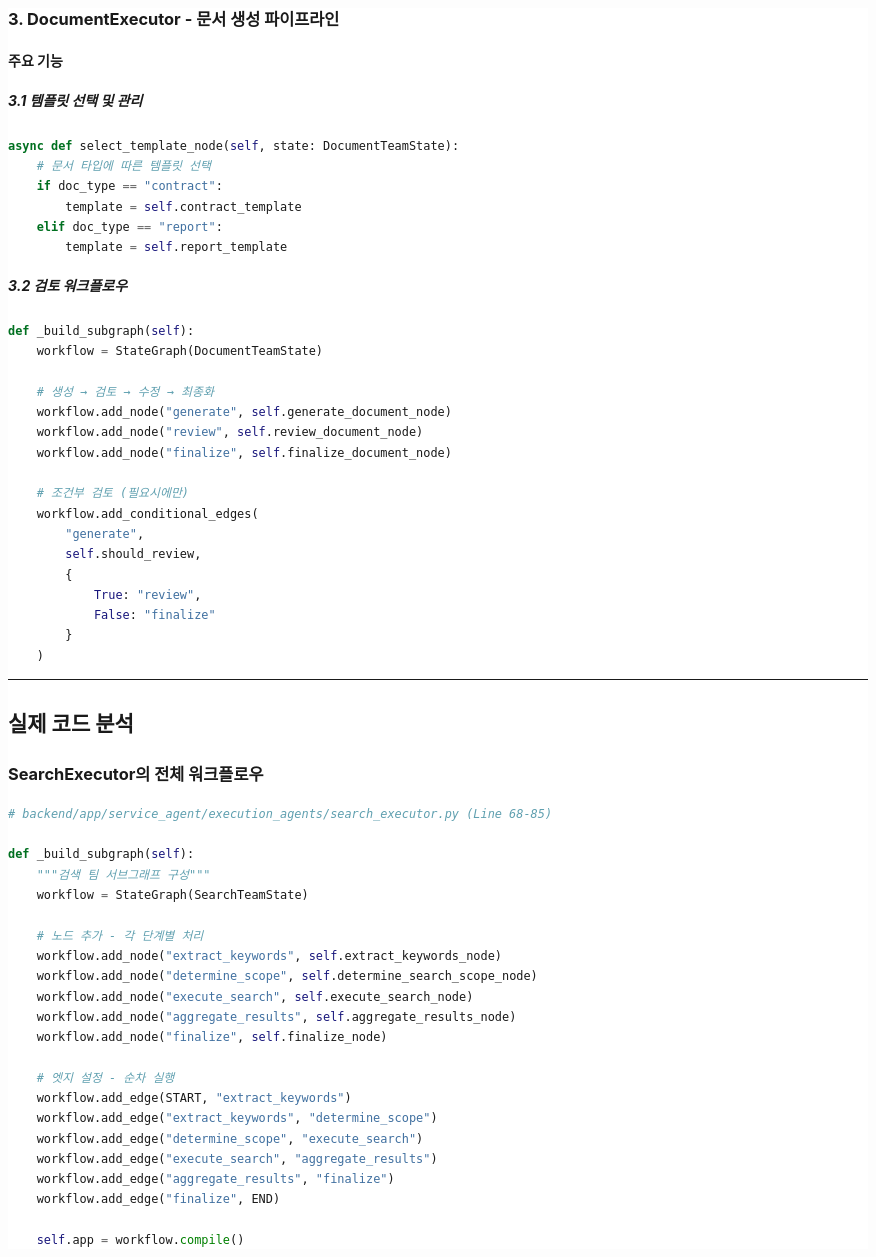 ### 3. DocumentExecutor - 문서 생성 파이프라인

#### 주요 기능

##### 3.1 템플릿 선택 및 관리
```python
async def select_template_node(self, state: DocumentTeamState):
    # 문서 타입에 따른 템플릿 선택
    if doc_type == "contract":
        template = self.contract_template
    elif doc_type == "report":
        template = self.report_template
```

##### 3.2 검토 워크플로우
```python
def _build_subgraph(self):
    workflow = StateGraph(DocumentTeamState)

    # 생성 → 검토 → 수정 → 최종화
    workflow.add_node("generate", self.generate_document_node)
    workflow.add_node("review", self.review_document_node)
    workflow.add_node("finalize", self.finalize_document_node)

    # 조건부 검토 (필요시에만)
    workflow.add_conditional_edges(
        "generate",
        self.should_review,
        {
            True: "review",
            False: "finalize"
        }
    )
```

---

## 실제 코드 분석

### SearchExecutor의 전체 워크플로우

```python
# backend/app/service_agent/execution_agents/search_executor.py (Line 68-85)

def _build_subgraph(self):
    """검색 팀 서브그래프 구성"""
    workflow = StateGraph(SearchTeamState)

    # 노드 추가 - 각 단계별 처리
    workflow.add_node("extract_keywords", self.extract_keywords_node)
    workflow.add_node("determine_scope", self.determine_search_scope_node)
    workflow.add_node("execute_search", self.execute_search_node)
    workflow.add_node("aggregate_results", self.aggregate_results_node)
    workflow.add_node("finalize", self.finalize_node)

    # 엣지 설정 - 순차 실행
    workflow.add_edge(START, "extract_keywords")
    workflow.add_edge("extract_keywords", "determine_scope")
    workflow.add_edge("determine_scope", "execute_search")
    workflow.add_edge("execute_search", "aggregate_results")
    workflow.add_edge("aggregate_results", "finalize")
    workflow.add_edge("finalize", END)

    self.app = workflow.compile()
```